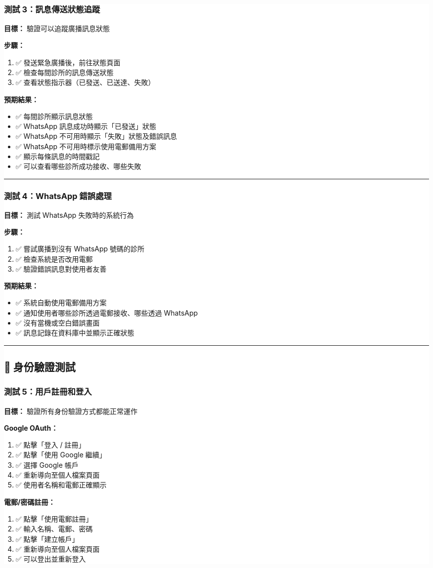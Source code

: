 
### 測試 3：訊息傳送狀態追蹤
**目標：** 驗證可以追蹤廣播訊息狀態

**步驟：**
1. ✅ 發送緊急廣播後，前往狀態頁面
2. ✅ 檢查每間診所的訊息傳送狀態
3. ✅ 查看狀態指示器（已發送、已送達、失敗）

**預期結果：**
- ✅ 每間診所顯示訊息狀態
- ✅ WhatsApp 訊息成功時顯示「已發送」狀態
- ✅ WhatsApp 不可用時顯示「失敗」狀態及錯誤訊息
- ✅ WhatsApp 不可用時標示使用電郵備用方案
- ✅ 顯示每條訊息的時間戳記
- ✅ 可以查看哪些診所成功接收、哪些失敗

---

### 測試 4：WhatsApp 錯誤處理
**目標：** 測試 WhatsApp 失敗時的系統行為

**步驟：**
1. ✅ 嘗試廣播到沒有 WhatsApp 號碼的診所
2. ✅ 檢查系統是否改用電郵
3. ✅ 驗證錯誤訊息對使用者友善

**預期結果：**
- ✅ 系統自動使用電郵備用方案
- ✅ 通知使用者哪些診所透過電郵接收、哪些透過 WhatsApp
- ✅ 沒有當機或空白錯誤畫面
- ✅ 訊息記錄在資料庫中並顯示正確狀態

---

## 🔐 **身份驗證測試**

### 測試 5：用戶註冊和登入
**目標：** 驗證所有身份驗證方式都能正常運作

**Google OAuth：**
1. ✅ 點擊「登入 / 註冊」
2. ✅ 點擊「使用 Google 繼續」
3. ✅ 選擇 Google 帳戶
4. ✅ 重新導向至個人檔案頁面
5. ✅ 使用者名稱和電郵正確顯示

**電郵/密碼註冊：**
1. ✅ 點擊「使用電郵註冊」
2. ✅ 輸入名稱、電郵、密碼
3. ✅ 點擊「建立帳戶」
4. ✅ 重新導向至個人檔案頁面
5. ✅ 可以登出並重新登入
